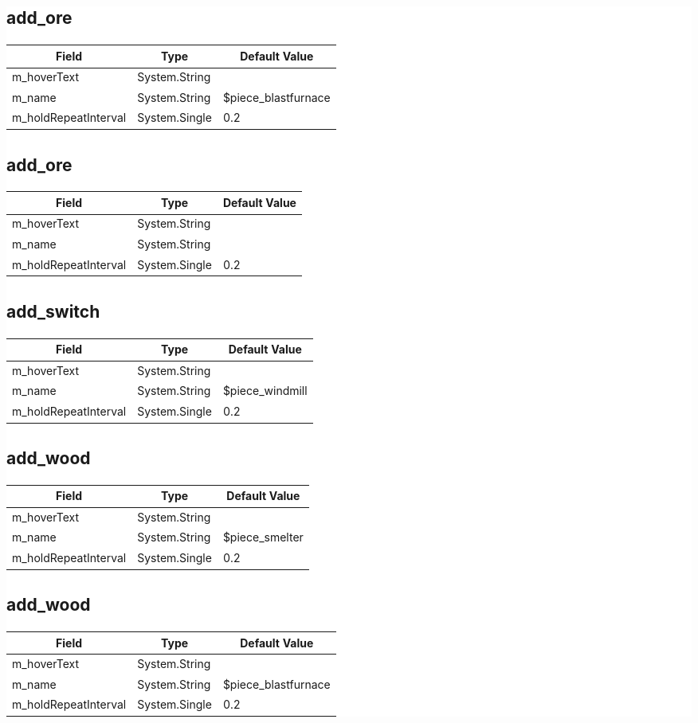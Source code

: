 ## add_ore

|Field|Type|Default Value|
|-----|----|-------------|
|m_hoverText|System.String||
|m_name|System.String|$piece_blastfurnace|
|m_holdRepeatInterval|System.Single|0.2|

## add_ore

|Field|Type|Default Value|
|-----|----|-------------|
|m_hoverText|System.String||
|m_name|System.String||
|m_holdRepeatInterval|System.Single|0.2|

## add_switch

|Field|Type|Default Value|
|-----|----|-------------|
|m_hoverText|System.String||
|m_name|System.String|$piece_windmill|
|m_holdRepeatInterval|System.Single|0.2|

## add_wood

|Field|Type|Default Value|
|-----|----|-------------|
|m_hoverText|System.String||
|m_name|System.String|$piece_smelter|
|m_holdRepeatInterval|System.Single|0.2|

## add_wood

|Field|Type|Default Value|
|-----|----|-------------|
|m_hoverText|System.String||
|m_name|System.String|$piece_blastfurnace|
|m_holdRepeatInterval|System.Single|0.2|
